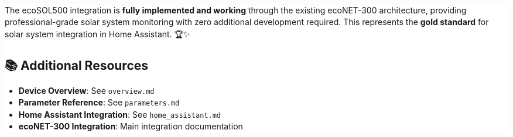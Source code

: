 The ecoSOL500 integration is **fully implemented and working** through the existing ecoNET-300 architecture, providing professional-grade solar system monitoring with zero additional development required. This represents the **gold standard** for solar system integration in Home Assistant. 🏆✨

## 📚 **Additional Resources**

- **Device Overview**: See `overview.md`
- **Parameter Reference**: See `parameters.md`
- **Home Assistant Integration**: See `home_assistant.md`
- **ecoNET-300 Integration**: Main integration documentation
